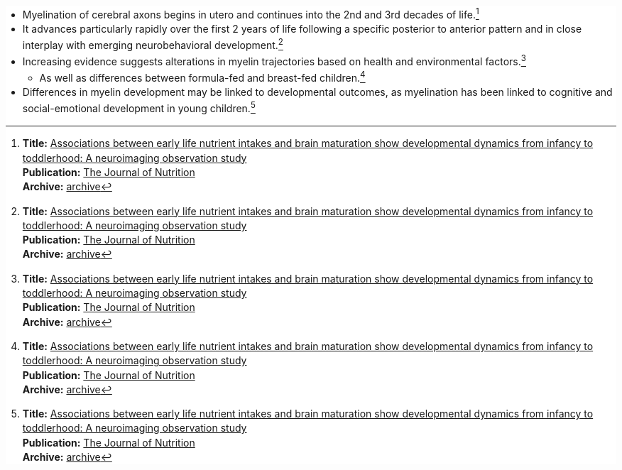 - Myelination of cerebral axons begins in utero and continues into the 2nd and 3rd decades of life.[^2]
- It advances particularly rapidly over the first 2 years of life following a specific posterior to anterior pattern and in close interplay with emerging neurobehavioral development.[^2]
- Increasing evidence suggests alterations in myelin trajectories based on health and environmental factors.[^2]
  - As well as differences between formula-fed and breast-fed children.[^2]
- Differences in myelin development may be linked to developmental outcomes, as myelination has been linked to cognitive and social-emotional development in young children.[^2]

[^1]: **Title:** [Early Introduction of Solid Foods in Infant’s Nutrition and Long-Term Effects on Childhood: A Systematic Review](https://doi.org/10.23958/ijirms/vol07-i12/1584)<br>
**Publication:** [International Journal of Innovative Research in Medical Science](https://ijirms.in/index.php/ijirms/index)<br>
**Archive:** [archive](https://drive.proton.me/urls/BGKD2WXP5W#CT4ESw9RpoPP)

[^2]: **Title:** [Associations between early life nutrient intakes and brain maturation show developmental dynamics from infancy to toddlerhood: A neuroimaging observation study](https://doi.org/10.1016/j.tjnut.2023.01.017)<br>
**Publication:** [The Journal of Nutrition](https://www.sciencedirect.com/journal/the-journal-of-nutrition)<br>
**Archive:** [archive](https://drive.proton.me/urls/B45R01K5WM#35R5EKmvekf5)

[^3]: **Title:** []()<br>
**Publication:** []()<br>
**Archive:** [archive]()
